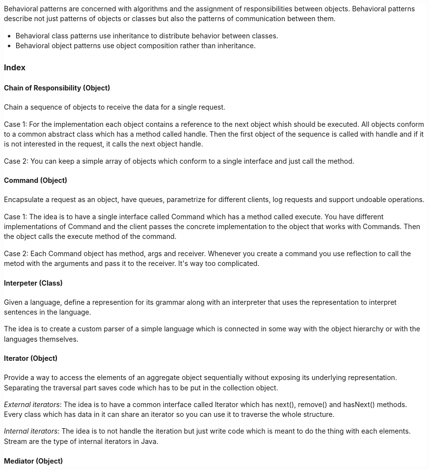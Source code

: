 Behavioral patterns are concerned with algorithms and the assignment of responsibilities between objects. Behavioral patterns describe not just patterns of objects or classes but also the patterns of communication between them.

* Behavioral class patterns use inheritance to distribute behavior between classes.
* Behavioral object patterns use object composition rather than inheritance.

### Index

#### Chain of Responsibility (Object)

Chain a sequence of objects to receive the data for a single request.

Case 1: For the implementation each object contains a reference to the next object whish should be executed.  All objects conform to a common abstract class which has a method called handle. Then the first object of the sequence is called with handle and if it is not interested in the request, it calls the next object handle.   

Case 2: You can keep a simple array of objects which conform to a single interface and just call the method.

#### Command (Object)

Encapsulate a request as an object, have queues, parametrize for different clients, log requests and support undoable operations.

Case 1: The idea is to have a single interface called Command which has a method called execute. You have different implementations of Command and the client passes the concrete implementation to the object that works with Commands. Then the object calls the execute method of the command.

Case 2:  Each Command object has method, args and receiver. Whenever you create a command you use reflection to call the metod with the arguments and pass it to the receiver. It's way too complicated.

#### Interpeter (Class)

Given a language, define a represention for its grammar along with an interpreter that uses the representation to interpret sentences in the language.

The idea is to create a custom parser of a simple language which is connected in some way with the object hierarchy or with the languages themselves.

#### Iterator (Object)

Provide a way to access the elements of an aggregate object sequentially without exposing its underlying representation. Separating the traversal part saves code which has to be put in the collection object.

*External iterators*: The idea is to have a common interface called Iterator which has next(), remove() and hasNext() methods. Every class which has data in it can share an iterator so you can use it to traverse the whole structure.

*Internal iterators*: The idea is to not handle the iteration but just write code which is meant  to do the thing with each elements. Stream are the type of internal iterators in Java.

#### Mediator (Object)
